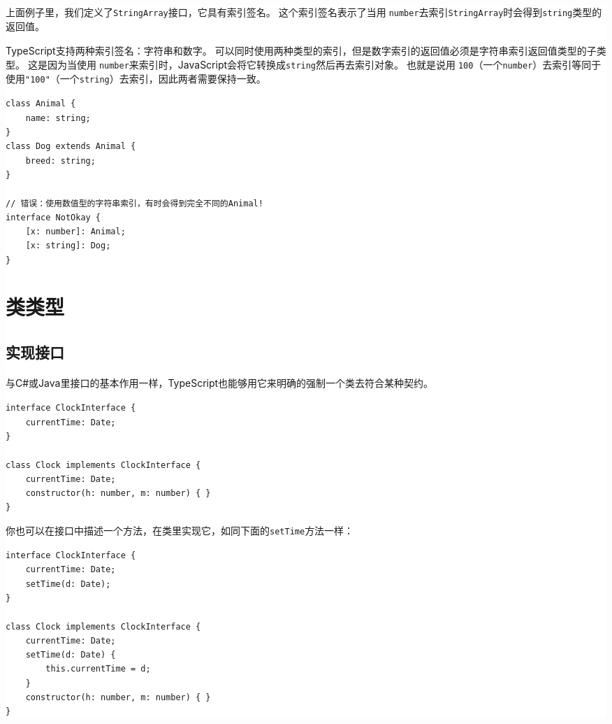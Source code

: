 上面例子里，我们定义了`StringArray`接口，它具有索引签名。 这个索引签名表示了当用 `number`去索引`StringArray`时会得到`string`类型的返回值。

TypeScript支持两种索引签名：字符串和数字。 可以同时使用两种类型的索引，但是数字索引的返回值必须是字符串索引返回值类型的子类型。 这是因为当使用 `number`来索引时，JavaScript会将它转换成`string`然后再去索引对象。 也就是说用 `100`（一个`number`）去索引等同于使用`"100"`（一个`string`）去索引，因此两者需要保持一致。

```
class Animal {
    name: string;
}
class Dog extends Animal {
    breed: string;
}

// 错误：使用数值型的字符串索引，有时会得到完全不同的Animal!
interface NotOkay {
    [x: number]: Animal;
    [x: string]: Dog;
}
```



# 类类型

## 实现接口

与C#或Java里接口的基本作用一样，TypeScript也能够用它来明确的强制一个类去符合某种契约。

```
interface ClockInterface {
    currentTime: Date;
}

class Clock implements ClockInterface {
    currentTime: Date;
    constructor(h: number, m: number) { }
}
```

你也可以在接口中描述一个方法，在类里实现它，如同下面的`setTime`方法一样：

```
interface ClockInterface {
    currentTime: Date;
    setTime(d: Date);
}

class Clock implements ClockInterface {
    currentTime: Date;
    setTime(d: Date) {
        this.currentTime = d;
    }
    constructor(h: number, m: number) { }
}
```


  [index: number]: string;